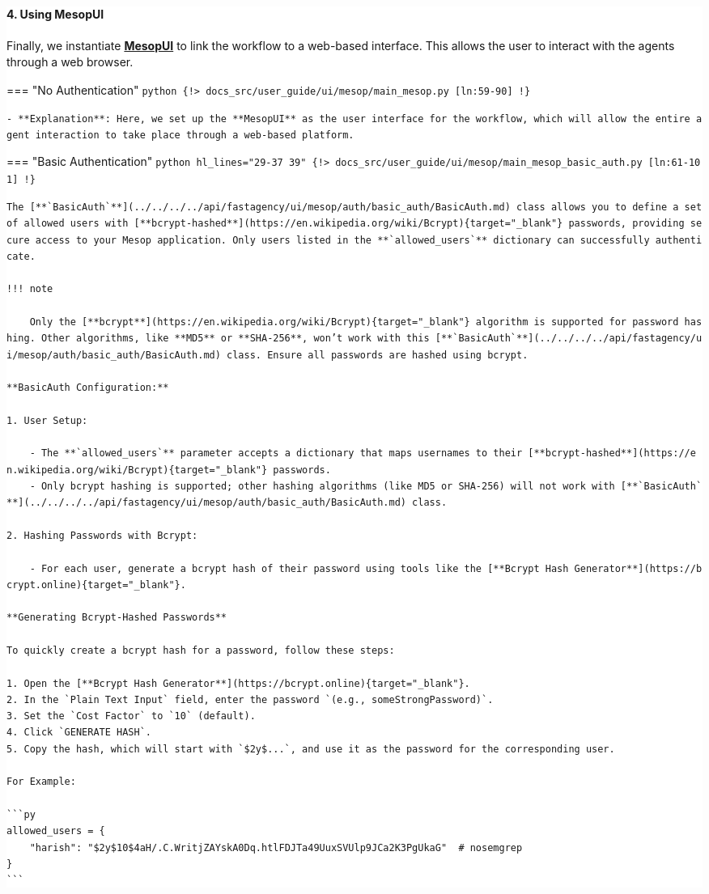 #### 4. **Using MesopUI**
Finally, we instantiate **[MesopUI](../../../../api/fastagency/ui/mesop/MesopUI.md)** to link the workflow to a web-based interface. This allows the user to interact with the agents through a web browser.

=== "No Authentication"
    ```python
    {!> docs_src/user_guide/ui/mesop/main_mesop.py [ln:59-90] !}
    ```

    - **Explanation**: Here, we set up the **MesopUI** as the user interface for the workflow, which will allow the entire agent interaction to take place through a web-based platform.

=== "Basic Authentication"
    ```python hl_lines="29-37 39"
    {!> docs_src/user_guide/ui/mesop/main_mesop_basic_auth.py [ln:61-101] !}
    ```

    The [**`BasicAuth`**](../../../../api/fastagency/ui/mesop/auth/basic_auth/BasicAuth.md) class allows you to define a set of allowed users with [**bcrypt-hashed**](https://en.wikipedia.org/wiki/Bcrypt){target="_blank"} passwords, providing secure access to your Mesop application. Only users listed in the **`allowed_users`** dictionary can successfully authenticate.

    !!! note

        Only the [**bcrypt**](https://en.wikipedia.org/wiki/Bcrypt){target="_blank"} algorithm is supported for password hashing. Other algorithms, like **MD5** or **SHA-256**, won’t work with this [**`BasicAuth`**](../../../../api/fastagency/ui/mesop/auth/basic_auth/BasicAuth.md) class. Ensure all passwords are hashed using bcrypt.

    **BasicAuth Configuration:**

    1. User Setup:

        - The **`allowed_users`** parameter accepts a dictionary that maps usernames to their [**bcrypt-hashed**](https://en.wikipedia.org/wiki/Bcrypt){target="_blank"} passwords.
        - Only bcrypt hashing is supported; other hashing algorithms (like MD5 or SHA-256) will not work with [**`BasicAuth`**](../../../../api/fastagency/ui/mesop/auth/basic_auth/BasicAuth.md) class.

    2. Hashing Passwords with Bcrypt:

        - For each user, generate a bcrypt hash of their password using tools like the [**Bcrypt Hash Generator**](https://bcrypt.online){target="_blank"}.

    **Generating Bcrypt-Hashed Passwords**

    To quickly create a bcrypt hash for a password, follow these steps:

    1. Open the [**Bcrypt Hash Generator**](https://bcrypt.online){target="_blank"}.
    2. In the `Plain Text Input` field, enter the password `(e.g., someStrongPassword)`.
    3. Set the `Cost Factor` to `10` (default).
    4. Click `GENERATE HASH`.
    5. Copy the hash, which will start with `$2y$...`, and use it as the password for the corresponding user.

    For Example:

    ```py
    allowed_users = {
        "harish": "$2y$10$4aH/.C.WritjZAYskA0Dq.htlFDJTa49UuxSVUlp9JCa2K3PgUkaG"  # nosemgrep
    }
    ```
